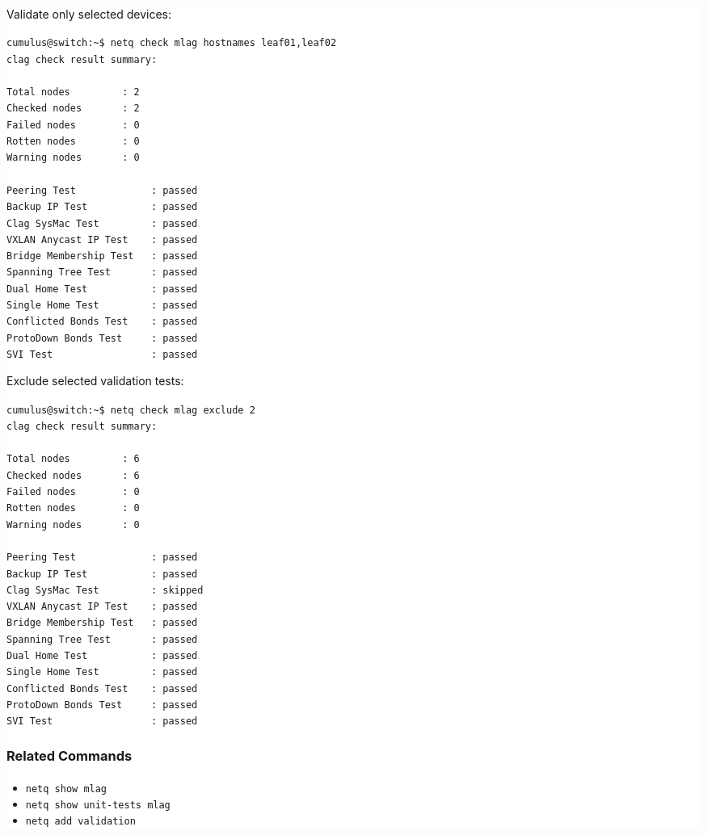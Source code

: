 Validate only selected devices:

```
cumulus@switch:~$ netq check mlag hostnames leaf01,leaf02
clag check result summary:

Total nodes         : 2
Checked nodes       : 2
Failed nodes        : 0
Rotten nodes        : 0
Warning nodes       : 0

Peering Test             : passed
Backup IP Test           : passed
Clag SysMac Test         : passed
VXLAN Anycast IP Test    : passed
Bridge Membership Test   : passed
Spanning Tree Test       : passed
Dual Home Test           : passed
Single Home Test         : passed
Conflicted Bonds Test    : passed
ProtoDown Bonds Test     : passed
SVI Test                 : passed
```

Exclude selected validation tests:

```
cumulus@switch:~$ netq check mlag exclude 2
clag check result summary:

Total nodes         : 6
Checked nodes       : 6
Failed nodes        : 0
Rotten nodes        : 0
Warning nodes       : 0

Peering Test             : passed
Backup IP Test           : passed
Clag SysMac Test         : skipped
VXLAN Anycast IP Test    : passed
Bridge Membership Test   : passed
Spanning Tree Test       : passed
Dual Home Test           : passed
Single Home Test         : passed
Conflicted Bonds Test    : passed
ProtoDown Bonds Test     : passed
SVI Test                 : passed
```

### Related Commands

- ```netq show mlag```
- ```netq show unit-tests mlag```
- ```netq add validation```
